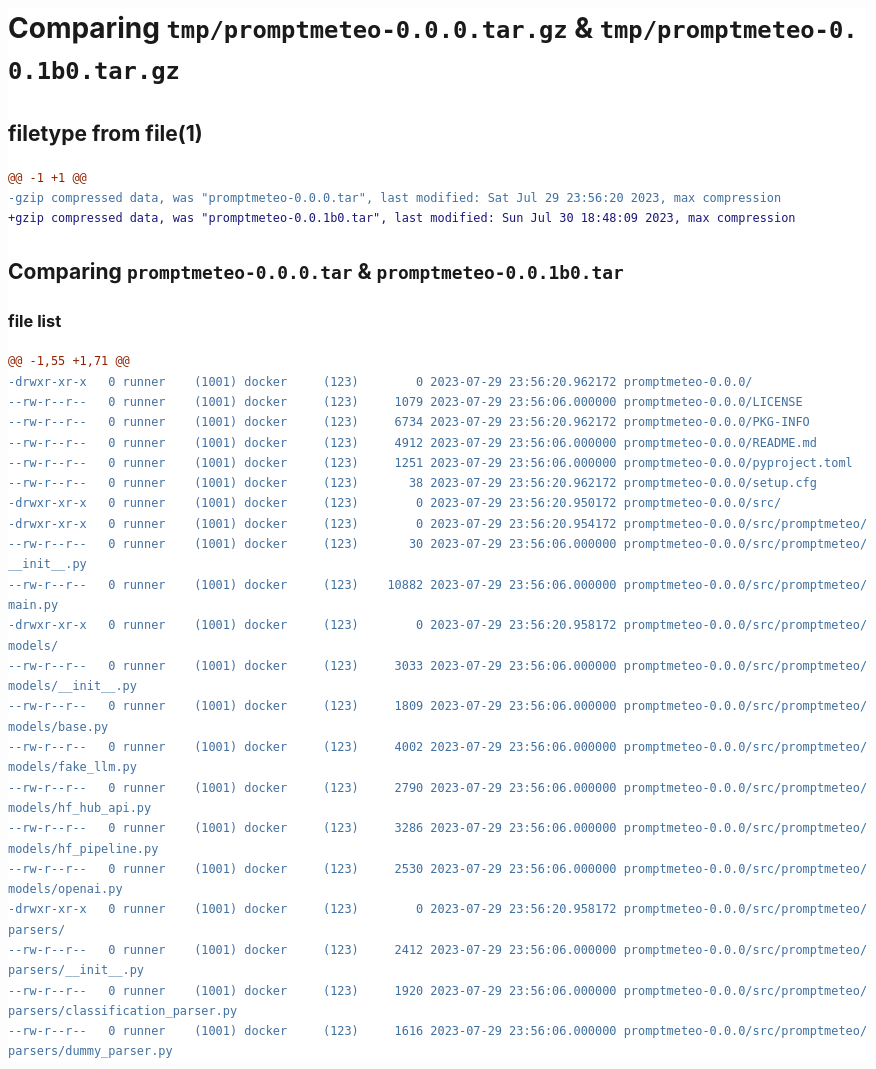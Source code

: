# Comparing `tmp/promptmeteo-0.0.0.tar.gz` & `tmp/promptmeteo-0.0.1b0.tar.gz`

## filetype from file(1)

```diff
@@ -1 +1 @@
-gzip compressed data, was "promptmeteo-0.0.0.tar", last modified: Sat Jul 29 23:56:20 2023, max compression
+gzip compressed data, was "promptmeteo-0.0.1b0.tar", last modified: Sun Jul 30 18:48:09 2023, max compression
```

## Comparing `promptmeteo-0.0.0.tar` & `promptmeteo-0.0.1b0.tar`

### file list

```diff
@@ -1,55 +1,71 @@
-drwxr-xr-x   0 runner    (1001) docker     (123)        0 2023-07-29 23:56:20.962172 promptmeteo-0.0.0/
--rw-r--r--   0 runner    (1001) docker     (123)     1079 2023-07-29 23:56:06.000000 promptmeteo-0.0.0/LICENSE
--rw-r--r--   0 runner    (1001) docker     (123)     6734 2023-07-29 23:56:20.962172 promptmeteo-0.0.0/PKG-INFO
--rw-r--r--   0 runner    (1001) docker     (123)     4912 2023-07-29 23:56:06.000000 promptmeteo-0.0.0/README.md
--rw-r--r--   0 runner    (1001) docker     (123)     1251 2023-07-29 23:56:06.000000 promptmeteo-0.0.0/pyproject.toml
--rw-r--r--   0 runner    (1001) docker     (123)       38 2023-07-29 23:56:20.962172 promptmeteo-0.0.0/setup.cfg
-drwxr-xr-x   0 runner    (1001) docker     (123)        0 2023-07-29 23:56:20.950172 promptmeteo-0.0.0/src/
-drwxr-xr-x   0 runner    (1001) docker     (123)        0 2023-07-29 23:56:20.954172 promptmeteo-0.0.0/src/promptmeteo/
--rw-r--r--   0 runner    (1001) docker     (123)       30 2023-07-29 23:56:06.000000 promptmeteo-0.0.0/src/promptmeteo/__init__.py
--rw-r--r--   0 runner    (1001) docker     (123)    10882 2023-07-29 23:56:06.000000 promptmeteo-0.0.0/src/promptmeteo/main.py
-drwxr-xr-x   0 runner    (1001) docker     (123)        0 2023-07-29 23:56:20.958172 promptmeteo-0.0.0/src/promptmeteo/models/
--rw-r--r--   0 runner    (1001) docker     (123)     3033 2023-07-29 23:56:06.000000 promptmeteo-0.0.0/src/promptmeteo/models/__init__.py
--rw-r--r--   0 runner    (1001) docker     (123)     1809 2023-07-29 23:56:06.000000 promptmeteo-0.0.0/src/promptmeteo/models/base.py
--rw-r--r--   0 runner    (1001) docker     (123)     4002 2023-07-29 23:56:06.000000 promptmeteo-0.0.0/src/promptmeteo/models/fake_llm.py
--rw-r--r--   0 runner    (1001) docker     (123)     2790 2023-07-29 23:56:06.000000 promptmeteo-0.0.0/src/promptmeteo/models/hf_hub_api.py
--rw-r--r--   0 runner    (1001) docker     (123)     3286 2023-07-29 23:56:06.000000 promptmeteo-0.0.0/src/promptmeteo/models/hf_pipeline.py
--rw-r--r--   0 runner    (1001) docker     (123)     2530 2023-07-29 23:56:06.000000 promptmeteo-0.0.0/src/promptmeteo/models/openai.py
-drwxr-xr-x   0 runner    (1001) docker     (123)        0 2023-07-29 23:56:20.958172 promptmeteo-0.0.0/src/promptmeteo/parsers/
--rw-r--r--   0 runner    (1001) docker     (123)     2412 2023-07-29 23:56:06.000000 promptmeteo-0.0.0/src/promptmeteo/parsers/__init__.py
--rw-r--r--   0 runner    (1001) docker     (123)     1920 2023-07-29 23:56:06.000000 promptmeteo-0.0.0/src/promptmeteo/parsers/classification_parser.py
--rw-r--r--   0 runner    (1001) docker     (123)     1616 2023-07-29 23:56:06.000000 promptmeteo-0.0.0/src/promptmeteo/parsers/dummy_parser.py
```